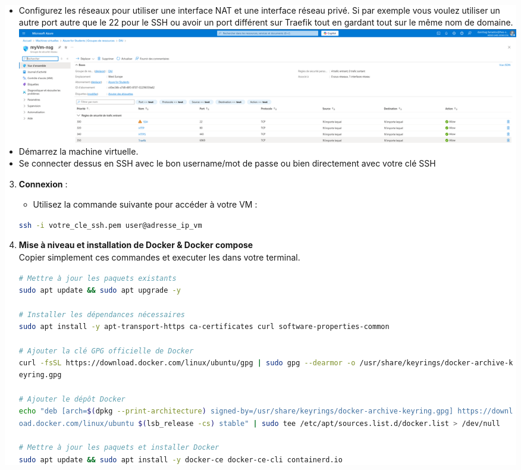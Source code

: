    - Configurez les réseaux pour utiliser une interface NAT et une interface réseau privé. Si par exemple vous voulez utiliser un autre port autre que le 22 pour le SSH ou avoir un port différent sur Traefik tout en gardant tout sur le même nom de domaine.
   ![alt text](/readmePictures/FW.png)
   - Démarrez la machine virtuelle.
   - Se connecter dessus en SSH avec le bon username/mot de passe ou bien directement avec votre clé SSH
  
3. **Connexion** :
   - Utilisez la commande suivante pour accéder à votre VM :
    ```bash
    ssh -i votre_cle_ssh.pem user@adresse_ip_vm
    ```



 4. **Mise à niveau et installation de Docker & Docker compose**  
    Copier simplement ces commandes et executer les dans votre terminal.

    ```bash
    # Mettre à jour les paquets existants
    sudo apt update && sudo apt upgrade -y

    # Installer les dépendances nécessaires
    sudo apt install -y apt-transport-https ca-certificates curl software-properties-common

    # Ajouter la clé GPG officielle de Docker
    curl -fsSL https://download.docker.com/linux/ubuntu/gpg | sudo gpg --dearmor -o /usr/share/keyrings/docker-archive-keyring.gpg

    # Ajouter le dépôt Docker
    echo "deb [arch=$(dpkg --print-architecture) signed-by=/usr/share/keyrings/docker-archive-keyring.gpg] https://download.docker.com/linux/ubuntu $(lsb_release -cs) stable" | sudo tee /etc/apt/sources.list.d/docker.list > /dev/null

    # Mettre à jour les paquets et installer Docker
    sudo apt update && sudo apt install -y docker-ce docker-ce-cli containerd.io
